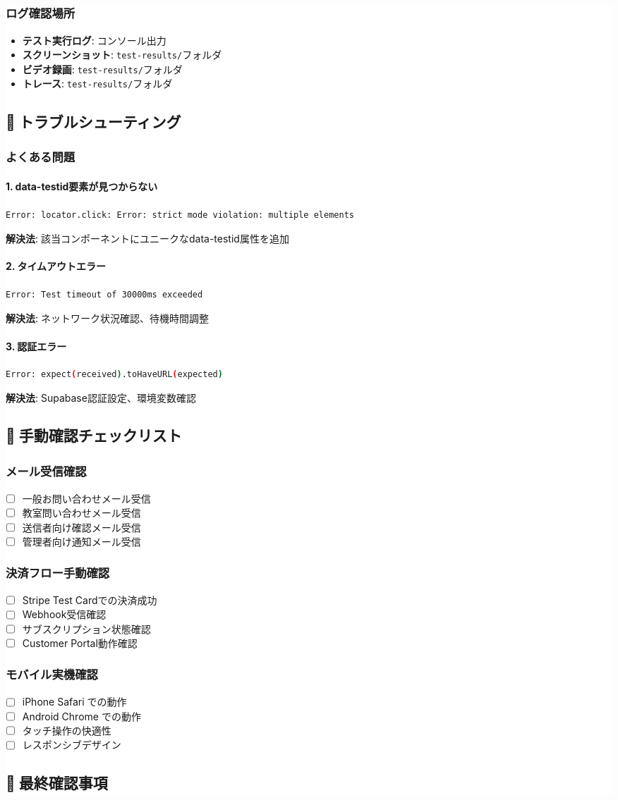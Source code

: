 ### ログ確認場所
- **テスト実行ログ**: コンソール出力
- **スクリーンショット**: `test-results/`フォルダ
- **ビデオ録画**: `test-results/`フォルダ
- **トレース**: `test-results/`フォルダ

## 🐛 トラブルシューティング

### よくある問題

#### 1. data-testid要素が見つからない
```bash
Error: locator.click: Error: strict mode violation: multiple elements
```
**解決法**: 該当コンポーネントにユニークなdata-testid属性を追加

#### 2. タイムアウトエラー
```bash
Error: Test timeout of 30000ms exceeded
```
**解決法**: ネットワーク状況確認、待機時間調整

#### 3. 認証エラー
```bash
Error: expect(received).toHaveURL(expected)
```
**解決法**: Supabase認証設定、環境変数確認

## 📝 手動確認チェックリスト

### メール受信確認
- [ ] 一般お問い合わせメール受信
- [ ] 教室問い合わせメール受信
- [ ] 送信者向け確認メール受信
- [ ] 管理者向け通知メール受信

### 決済フロー手動確認
- [ ] Stripe Test Cardでの決済成功
- [ ] Webhook受信確認
- [ ] サブスクリプション状態確認
- [ ] Customer Portal動作確認

### モバイル実機確認
- [ ] iPhone Safari での動作
- [ ] Android Chrome での動作
- [ ] タッチ操作の快適性
- [ ] レスポンシブデザイン

## 🎯 最終確認事項
